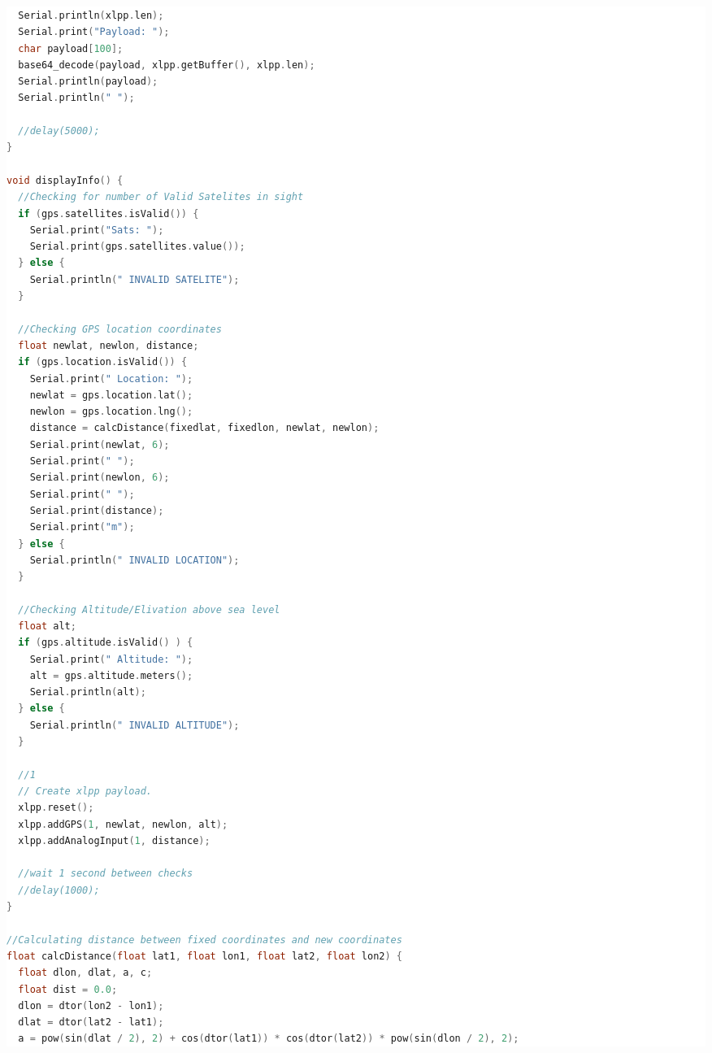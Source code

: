 ``````c
  Serial.println(xlpp.len);
  Serial.print("Payload: ");
  char payload[100];
  base64_decode(payload, xlpp.getBuffer(), xlpp.len);
  Serial.println(payload);
  Serial.println(" ");

  //delay(5000);
}

void displayInfo() {
  //Checking for number of Valid Satelites in sight
  if (gps.satellites.isValid()) {
    Serial.print("Sats: ");
    Serial.print(gps.satellites.value());
  } else {
    Serial.println(" INVALID SATELITE");
  }

  //Checking GPS location coordinates
  float newlat, newlon, distance;
  if (gps.location.isValid()) {
    Serial.print(" Location: ");
    newlat = gps.location.lat();
    newlon = gps.location.lng();
    distance = calcDistance(fixedlat, fixedlon, newlat, newlon);
    Serial.print(newlat, 6);
    Serial.print(" ");
    Serial.print(newlon, 6);
    Serial.print(" ");
    Serial.print(distance);
    Serial.print("m");
  } else {
    Serial.println(" INVALID LOCATION");
  }

  //Checking Altitude/Elivation above sea level
  float alt;
  if (gps.altitude.isValid() ) {
    Serial.print(" Altitude: ");
    alt = gps.altitude.meters();
    Serial.println(alt);
  } else {
    Serial.println(" INVALID ALTITUDE");
  }

  //1
  // Create xlpp payload.
  xlpp.reset();
  xlpp.addGPS(1, newlat, newlon, alt);
  xlpp.addAnalogInput(1, distance);

  //wait 1 second between checks
  //delay(1000);
}

//Calculating distance between fixed coordinates and new coordinates
float calcDistance(float lat1, float lon1, float lat2, float lon2) {
  float dlon, dlat, a, c;
  float dist = 0.0;
  dlon = dtor(lon2 - lon1);
  dlat = dtor(lat2 - lat1);
  a = pow(sin(dlat / 2), 2) + cos(dtor(lat1)) * cos(dtor(lat2)) * pow(sin(dlon / 2), 2);
``````